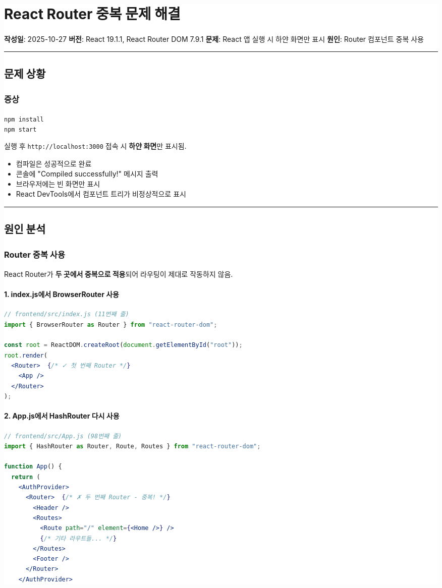 # React Router 중복 문제 해결

**작성일**: 2025-10-27
**버전**: React 19.1.1, React Router DOM 7.9.1
**문제**: React 앱 실행 시 하얀 화면만 표시
**원인**: Router 컴포넌트 중복 사용

---

## 문제 상황

### 증상

```bash
npm install
npm start
```

실행 후 `http://localhost:3000` 접속 시 **하얀 화면**만 표시됨.

- 컴파일은 성공적으로 완료
- 콘솔에 "Compiled successfully!" 메시지 출력
- 브라우저에는 빈 화면만 표시
- React DevTools에서 컴포넌트 트리가 비정상적으로 표시

---

## 원인 분석

### Router 중복 사용

React Router가 **두 곳에서 중복으로 적용**되어 라우팅이 제대로 작동하지 않음.

#### 1. index.js에서 BrowserRouter 사용

```jsx
// frontend/src/index.js (11번째 줄)
import { BrowserRouter as Router } from "react-router-dom";

const root = ReactDOM.createRoot(document.getElementById("root"));
root.render(
  <Router>  {/* ✓ 첫 번째 Router */}
    <App />
  </Router>
);
```

#### 2. App.js에서 HashRouter 다시 사용

```jsx
// frontend/src/App.js (98번째 줄)
import { HashRouter as Router, Route, Routes } from "react-router-dom";

function App() {
  return (
    <AuthProvider>
      <Router>  {/* ✗ 두 번째 Router - 중복! */}
        <Header />
        <Routes>
          <Route path="/" element={<Home />} />
          {/* 기타 라우트들... */}
        </Routes>
        <Footer />
      </Router>
    </AuthProvider>
```